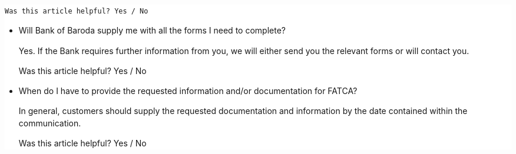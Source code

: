     Was this article helpful? Yes / No
    
*   Will Bank of Baroda supply me with all the forms I need to complete?
    
    Yes. If the Bank requires further information from you, we will either send you the relevant forms or will contact you.
    
    Was this article helpful? Yes / No
    
*   When do I have to provide the requested information and/or documentation for FATCA?
    
    In general, customers should supply the requested documentation and information by the date contained within the communication.
    
    Was this article helpful? Yes / No